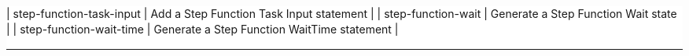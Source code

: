 | step-function-task-input | Add a Step Function Task Input statement |
| step-function-wait | Generate a Step Function Wait state |
| step-function-wait-time | Generate a Step Function WaitTime statement |

---

